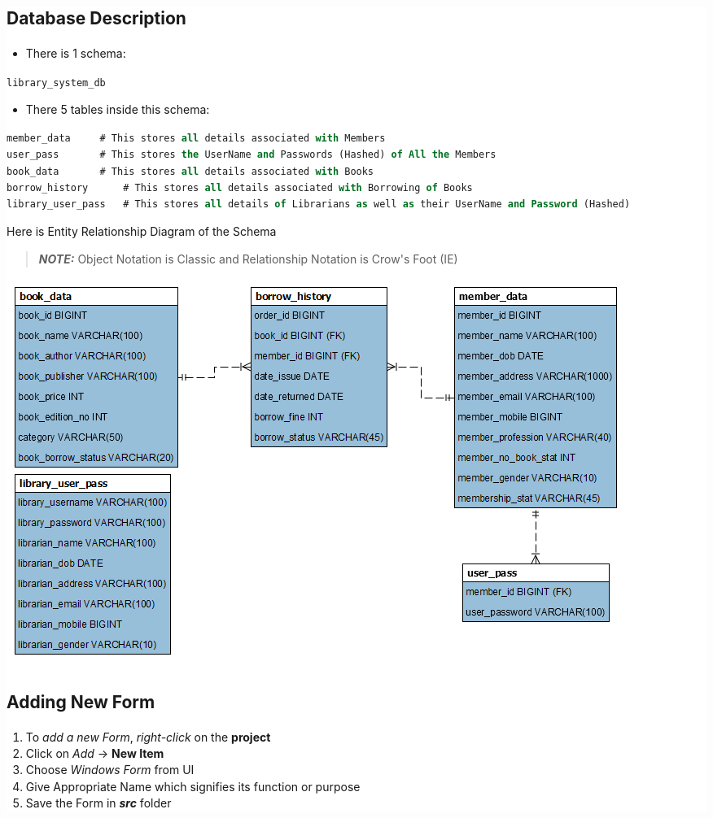 ## Database Description
- There is 1 schema:  
```sql
library_system_db
```

- There 5 tables inside this schema:
```sql
member_data		# This stores all details associated with Members
user_pass		# This stores the UserName and Passwords (Hashed) of All the Members
book_data		# This stores all details associated with Books
borrow_history		# This stores all details associated with Borrowing of Books
library_user_pass	# This stores all details of Librarians as well as their UserName and Password (Hashed)
```

Here is Entity Relationship Diagram of the Schema
> **_NOTE:_**  Object Notation is Classic and Relationship Notation is Crow's Foot (IE)

![ER](Screenshots/ER_database/ER_diagram.png)
## Adding New Form
1. To _add a new Form_, _right-click_ on the **project**
2. Click on _Add_ → **New Item**
3. Choose _Windows Form_ from UI
4. Give Appropriate Name which signifies its function or purpose
5. Save the Form in _**src**_ folder
